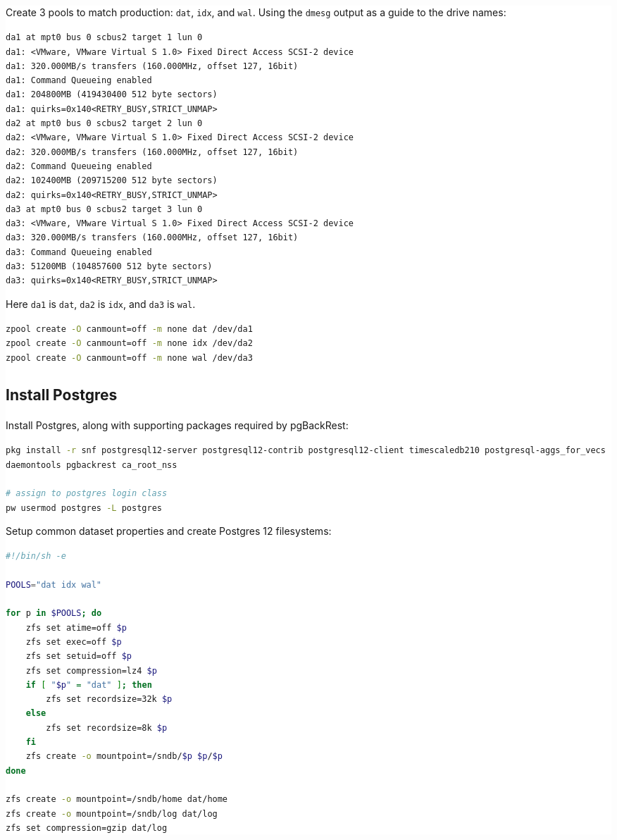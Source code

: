 Create 3 pools to match production: `dat`, `idx`, and `wal`. Using the `dmesg` output as a guide to
the drive names:

```
da1 at mpt0 bus 0 scbus2 target 1 lun 0
da1: <VMware, VMware Virtual S 1.0> Fixed Direct Access SCSI-2 device
da1: 320.000MB/s transfers (160.000MHz, offset 127, 16bit)
da1: Command Queueing enabled
da1: 204800MB (419430400 512 byte sectors)
da1: quirks=0x140<RETRY_BUSY,STRICT_UNMAP>
da2 at mpt0 bus 0 scbus2 target 2 lun 0
da2: <VMware, VMware Virtual S 1.0> Fixed Direct Access SCSI-2 device
da2: 320.000MB/s transfers (160.000MHz, offset 127, 16bit)
da2: Command Queueing enabled
da2: 102400MB (209715200 512 byte sectors)
da2: quirks=0x140<RETRY_BUSY,STRICT_UNMAP>
da3 at mpt0 bus 0 scbus2 target 3 lun 0
da3: <VMware, VMware Virtual S 1.0> Fixed Direct Access SCSI-2 device
da3: 320.000MB/s transfers (160.000MHz, offset 127, 16bit)
da3: Command Queueing enabled
da3: 51200MB (104857600 512 byte sectors)
da3: quirks=0x140<RETRY_BUSY,STRICT_UNMAP>
```

Here `da1` is `dat`, `da2` is `idx`, and `da3` is `wal`.

```sh
zpool create -O canmount=off -m none dat /dev/da1
zpool create -O canmount=off -m none idx /dev/da2
zpool create -O canmount=off -m none wal /dev/da3
```

## Install Postgres

Install Postgres, along with supporting packages required by pgBackRest:

```sh
pkg install -r snf postgresql12-server postgresql12-contrib postgresql12-client timescaledb210 postgresql-aggs_for_vecs daemontools pgbackrest ca_root_nss

# assign to postgres login class
pw usermod postgres -L postgres
```

Setup common dataset properties and create Postgres 12 filesystems:

```sh 
#!/bin/sh -e

POOLS="dat idx wal"

for p in $POOLS; do
   	zfs set atime=off $p
	zfs set exec=off $p
	zfs set setuid=off $p
	zfs set compression=lz4 $p
	if [ "$p" = "dat" ]; then
		zfs set recordsize=32k $p
	else
		zfs set recordsize=8k $p
	fi
	zfs create -o mountpoint=/sndb/$p $p/$p
done

zfs create -o mountpoint=/sndb/home dat/home
zfs create -o mountpoint=/sndb/log dat/log
zfs set compression=gzip dat/log
```

[vmdk]: http://ftp-archive.freebsd.org/pub/FreeBSD-Archive/old-releases/VM-IMAGES/12.3-RELEASE/amd64/Latest/
[rep-rsync]: https://www.postgresql.org/docs/current/pgupgrade.html#PGUPGRADE-STEP-REPLICAS